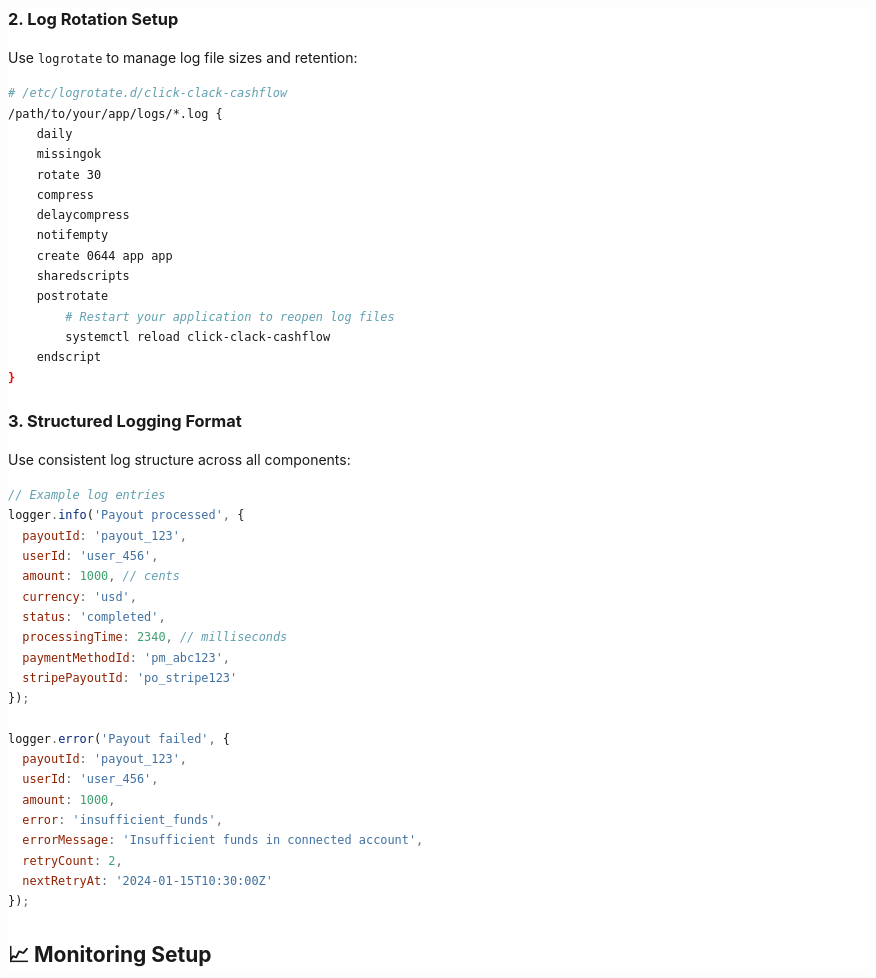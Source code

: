 ### 2. Log Rotation Setup

Use `logrotate` to manage log file sizes and retention:

```bash
# /etc/logrotate.d/click-clack-cashflow
/path/to/your/app/logs/*.log {
    daily
    missingok
    rotate 30
    compress
    delaycompress
    notifempty
    create 0644 app app
    sharedscripts
    postrotate
        # Restart your application to reopen log files
        systemctl reload click-clack-cashflow
    endscript
}
```

### 3. Structured Logging Format

Use consistent log structure across all components:

```javascript
// Example log entries
logger.info('Payout processed', {
  payoutId: 'payout_123',
  userId: 'user_456',
  amount: 1000, // cents
  currency: 'usd',
  status: 'completed',
  processingTime: 2340, // milliseconds
  paymentMethodId: 'pm_abc123',
  stripePayoutId: 'po_stripe123'
});

logger.error('Payout failed', {
  payoutId: 'payout_123',
  userId: 'user_456',
  amount: 1000,
  error: 'insufficient_funds',
  errorMessage: 'Insufficient funds in connected account',
  retryCount: 2,
  nextRetryAt: '2024-01-15T10:30:00Z'
});
```

## 📈 Monitoring Setup
